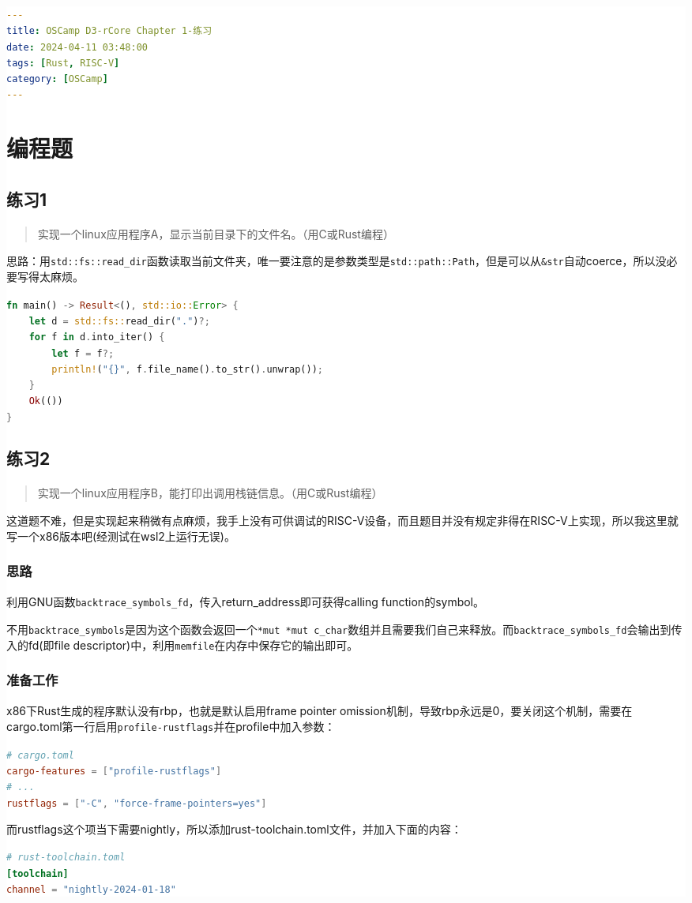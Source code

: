 ```yaml
---
title: OSCamp D3-rCore Chapter 1-练习
date: 2024-04-11 03:48:00
tags: [Rust, RISC-V]
category: [OSCamp]
---
```



# 编程题

## 练习1
> 实现一个linux应用程序A，显示当前目录下的文件名。（用C或Rust编程）

思路：用`std::fs::read_dir`函数读取当前文件夹，唯一要注意的是参数类型是`std::path::Path`，但是可以从`&str`自动coerce，所以没必要写得太麻烦。

```Rust
fn main() -> Result<(), std::io::Error> {
    let d = std::fs::read_dir(".")?;
    for f in d.into_iter() {
        let f = f?;
        println!("{}", f.file_name().to_str().unwrap());
    }
    Ok(())
}
```

## 练习2
> 实现一个linux应用程序B，能打印出调用栈链信息。（用C或Rust编程）

这道题不难，但是实现起来稍微有点麻烦，我手上没有可供调试的RISC-V设备，而且题目并没有规定非得在RISC-V上实现，所以我这里就写一个x86版本吧(经测试在wsl2上运行无误)。

### 思路
利用GNU函数`backtrace_symbols_fd`，传入return_address即可获得calling function的symbol。

不用`backtrace_symbols`是因为这个函数会返回一个`*mut *mut c_char`数组并且需要我们自己来释放。而`backtrace_symbols_fd`会输出到传入的fd(即file descriptor)中，利用`memfile`在内存中保存它的输出即可。

### 准备工作
x86下Rust生成的程序默认没有rbp，也就是默认启用frame pointer omission机制，导致rbp永远是0，要关闭这个机制，需要在cargo.toml第一行启用`profile-rustflags`并在profile中加入参数：

```toml
# cargo.toml
cargo-features = ["profile-rustflags"]
# ...
rustflags = ["-C", "force-frame-pointers=yes"]
```

而rustflags这个项当下需要nightly，所以添加rust-toolchain.toml文件，并加入下面的内容：
```toml
# rust-toolchain.toml
[toolchain]
channel = "nightly-2024-01-18"
```
